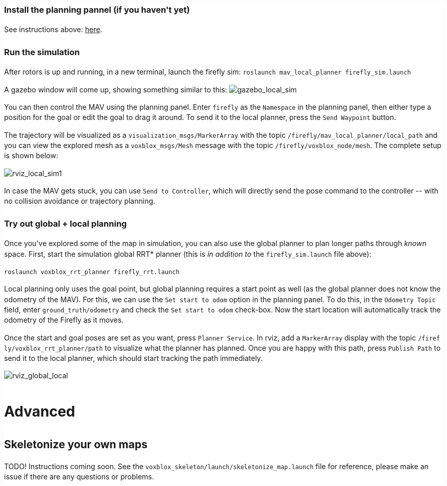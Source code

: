 ### Install the planning pannel (if you haven't yet)
See instructions above: [here](https://github.com/ethz-asl/mav_voxblox_planning#get-the-planning-panel).

### Run the simulation
After rotors is up and running, in a new terminal, launch the firefly sim:
```roslaunch mav_local_planner firefly_sim.launch```

A gazebo window will come up, showing something similar to this:
![gazebo_local_sim](https://user-images.githubusercontent.com/5616392/48097684-d5469580-e21a-11e8-8fe3-6ad024b18bf8.png)

You can then control the MAV using the planning panel. Enter `firefly` as the `Namespace` in the planning panel, then either type a position for the goal or edit the goal to drag it around. To send it to the local planner, press the `Send Waypoint` button.

The trajectory will be visualized as a `visualization_msgs/MarkerArray` with the topic `/firefly/mav_local_planner/local_path` and you can view the explored mesh as a `voxblox_msgs/Mesh` message with the topic `/firefly/voxblox_node/mesh`. The complete setup is shown below:

![rviz_local_sim1](https://user-images.githubusercontent.com/5616392/48097689-d8418600-e21a-11e8-9d8b-7b5194b5c302.png)

In case the MAV gets stuck, you can use `Send to Controller`, which will directly send the pose command to the controller -- with no collision avoidance or trajectory planning.

### Try out global + local planning
Once you've explored some of the map in simulation, you can also use the global planner to plan longer paths through *known* space.
First, start the simulation global RRT* planner (this is *in addition to* the `firefly_sim.launch` file above):
```
roslaunch voxblox_rrt_planner firefly_rrt.launch
```

Local planning only uses the goal point, but global planning requires a start point as well (as the global planner does not know the odometry of the MAV). For this, we can use the `Set start to odom` option in the planning panel.
To do this, in the `Odometry Topic` field, enter `ground_truth/odometry` and check the `Set start to odom` check-box. Now the start location will automatically track the odometry of the Firefly as it moves.

Once the start and goal poses are set as you want, press `Planner Service`. In rviz, add a `MarkerArray` display with the topic `/firefly/voxblox_rrt_planner/path` to visualize what the planner has planned. Once you are happy with this path, press `Publish Path` to send it to the local planner, which should start tracking the path immediately.

![rviz_global_local](https://user-images.githubusercontent.com/5616392/48191000-606f7a80-e344-11e8-9f0c-1609f0a99c47.png)

# Advanced
## Skeletonize your own maps
TODO! Instructions coming soon. See the `voxblox_skeleton/launch/skeletonize_map.launch` file for reference, please make an issue if there are any questions or problems.
